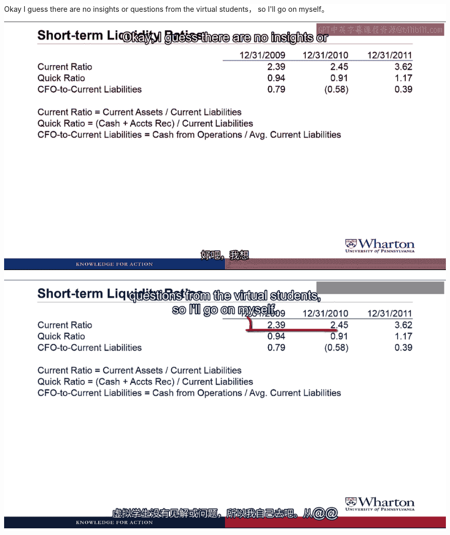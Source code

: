  Okay I guess there are no insights or questions from the virtual students， so I'll go on myself。



![](img/80cacceb3cbd3495683f60a53aa53acd_61.png)

![](img/80cacceb3cbd3495683f60a53aa53acd_62.png)
